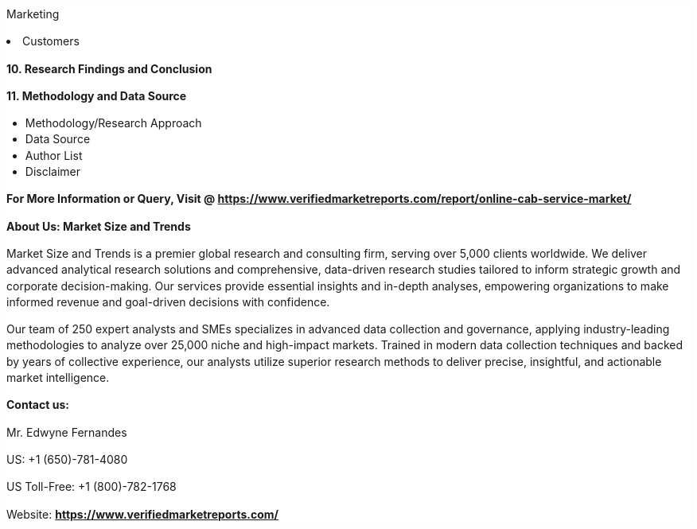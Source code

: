 Marketing</li><li>Customers</li></ul><p><strong>10. Research Findings and Conclusion</strong></p><p><strong>11. Methodology and Data Source</strong></p><ul><li>Methodology/Research Approach</li><li>Data Source</li><li>Author List</li><li>Disclaimer</li></ul></p><p><strong>For More Information or Query, Visit @ <a href="https://www.verifiedmarketreports.com/report/online-cab-service-market/">https://www.verifiedmarketreports.com/report/online-cab-service-market/</a></strong></p><p><strong>About Us: Market Size and Trends</strong></p><p>Market Size and Trends is a premier global research and consulting firm, serving over 5,000 clients worldwide. We deliver advanced analytical research solutions and comprehensive, data-driven research studies tailored to inform strategic growth and corporate decision-making. Our services provide essential insights and in-depth analyses, empowering organizations to make informed revenue and goal-driven decisions with confidence.</p><p>Our team of 250 expert analysts and SMEs specializes in advanced data collection and governance, applying industry-leading methodologies to analyze over 25,000 niche and high-impact markets. Trained in modern data collection techniques and backed by years of collective experience, our analysts utilize superior research methods to deliver precise, insightful, and actionable market intelligence.</p><p><strong>Contact us:</strong></p><p>Mr. Edwyne Fernandes</p><p>US: +1 (650)-781-4080</p><p>US Toll-Free: +1 (800)-782-1768</p><p>Website: <strong><a href="https://www.verifiedmarketreports.com/">https://www.verifiedmarketreports.com/</a></strong></p>
